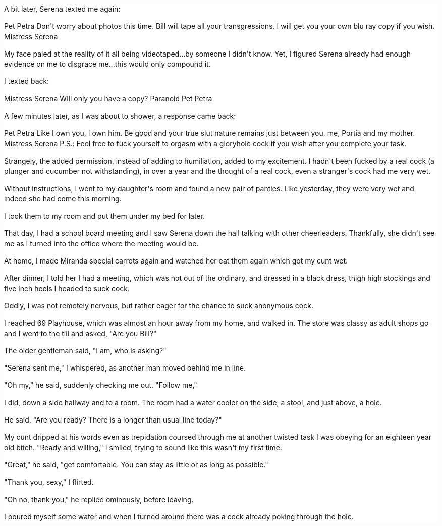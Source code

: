 A bit later, Serena texted me again: 

Pet Petra Don't worry about photos this time. Bill will tape all your transgressions. I will get you your own blu ray copy if you wish. Mistress Serena 

My face paled at the reality of it all being videotaped...by someone I didn't know. Yet, I figured Serena already had enough evidence on me to disgrace me...this would only compound it. 

I texted back: 

Mistress Serena Will only you have a copy? Paranoid Pet Petra 

A few minutes later, as I was about to shower, a response came back: 

Pet Petra Like I own you, I own him. Be good and your true slut nature remains just between you, me, Portia and my mother. Mistress Serena P.S.: Feel free to fuck yourself to orgasm with a gloryhole cock if you wish after you complete your task. 

Strangely, the added permission, instead of adding to humiliation, added to my excitement. I hadn't been fucked by a real cock (a plunger and cucumber not withstanding), in over a year and the thought of a real cock, even a stranger's cock had me very wet. 

Without instructions, I went to my daughter's room and found a new pair of panties. Like yesterday, they were very wet and indeed she had come this morning. 

I took them to my room and put them under my bed for later. 

That day, I had a school board meeting and I saw Serena down the hall talking with other cheerleaders. Thankfully, she didn't see me as I turned into the office where the meeting would be. 

At home, I made Miranda special carrots again and watched her eat them again which got my cunt wet. 

After dinner, I told her I had a meeting, which was not out of the ordinary, and dressed in a black dress, thigh high stockings and five inch heels I headed to suck cock. 

Oddly, I was not remotely nervous, but rather eager for the chance to suck anonymous cock. 

I reached 69 Playhouse, which was almost an hour away from my home, and walked in. The store was classy as adult shops go and I went to the till and asked, "Are you Bill?" 

The older gentleman said, "I am, who is asking?" 

"Serena sent me," I whispered, as another man moved behind me in line. 

"Oh my," he said, suddenly checking me out. "Follow me," 

I did, down a side hallway and to a room. The room had a water cooler on the side, a stool, and just above, a hole. 

He said, "Are you ready? There is a longer than usual line today?" 

My cunt dripped at his words even as trepidation coursed through me at another twisted task I was obeying for an eighteen year old bitch. "Ready and willing," I smiled, trying to sound like this wasn't my first time. 

"Great," he said, "get comfortable. You can stay as little or as long as possible." 

"Thank you, sexy," I flirted. 

"Oh no, thank you," he replied ominously, before leaving. 

I poured myself some water and when I turned around there was a cock already poking through the hole. 
